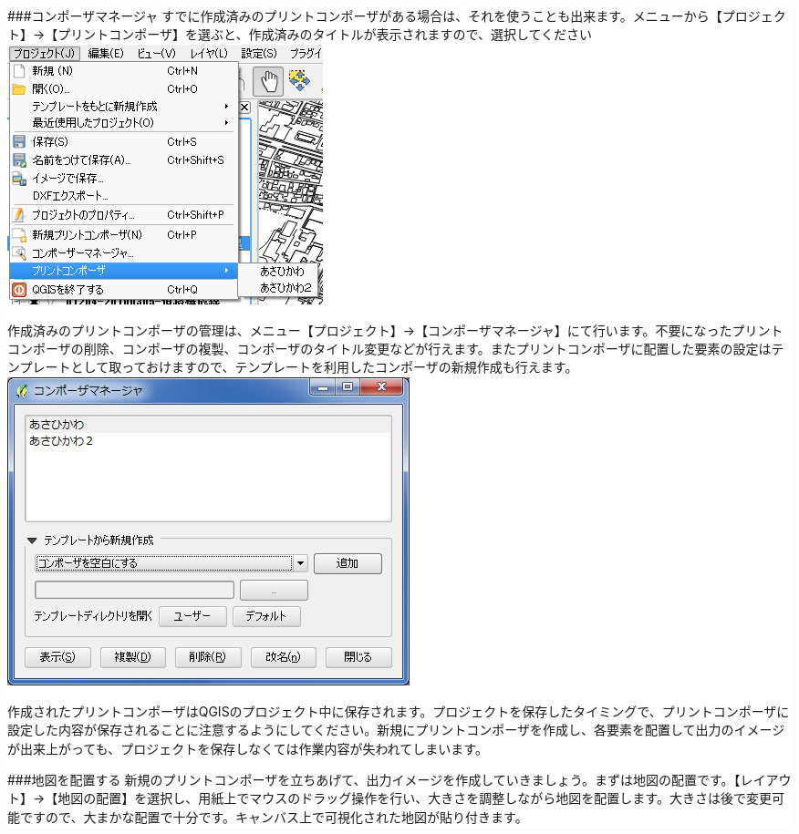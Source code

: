 
###コンポーザマネージャ
すでに作成済みのプリントコンポーザがある場合は、それを使うことも出来ます。メニューから【プロジェクト】→【プリントコンポーザ】を選ぶと、作成済みのタイトルが表示されますので、選択してください
![コンポーザ選択](./img/5-1-2-1.png)

作成済みのプリントコンポーザの管理は、メニュー【プロジェクト】→【コンポーザマネージャ】にて行います。不要になったプリントコンポーザの削除、コンポーザの複製、コンポーザのタイトル変更などが行えます。またプリントコンポーザに配置した要素の設定はテンプレートとして取っておけますので、テンプレートを利用したコンポーザの新規作成も行えます。
![コンポーザマネージャ](./img/5-1-2-2.png)

作成されたプリントコンポーザはQGISのプロジェクト中に保存されます。プロジェクトを保存したタイミングで、プリントコンポーザに設定した内容が保存されることに注意するようにしてください。新規にプリントコンポーザを作成し、各要素を配置して出力のイメージが出来上がっても、プロジェクトを保存しなくては作業内容が失われてしまいます。  

###地図を配置する
新規のプリントコンポーザを立ちあげて、出力イメージを作成していきましょう。まずは地図の配置です。【レイアウト】→【地図の配置】を選択し、用紙上でマウスのドラッグ操作を行い、大きさを調整しながら地図を配置します。大きさは後で変更可能ですので、大まかな配置で十分です。キャンバス上で可視化された地図が貼り付きます。